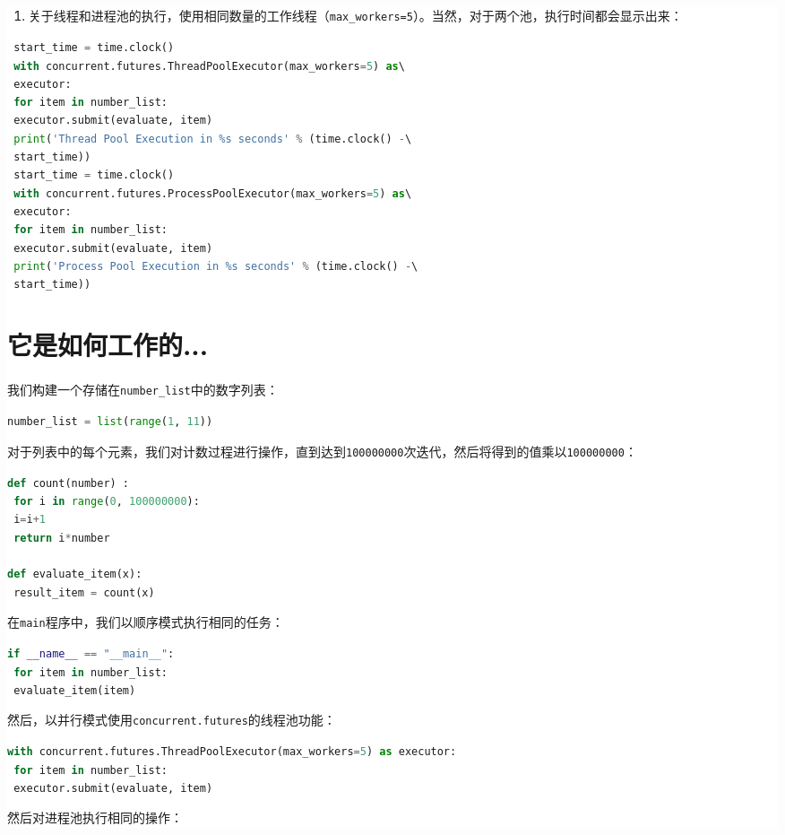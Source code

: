 1.  关于线程和进程池的执行，使用相同数量的工作线程（`max_workers=5`）。当然，对于两个池，执行时间都会显示出来：

```py
 start_time = time.clock()
 with concurrent.futures.ThreadPoolExecutor(max_workers=5) as\ 
 executor:
 for item in number_list:
 executor.submit(evaluate, item)
 print('Thread Pool Execution in %s seconds' % (time.clock() -\ 
 start_time))
 start_time = time.clock()
 with concurrent.futures.ProcessPoolExecutor(max_workers=5) as\ 
 executor:
 for item in number_list:
 executor.submit(evaluate, item)
 print('Process Pool Execution in %s seconds' % (time.clock() -\ 
 start_time))
```

# 它是如何工作的...

我们构建一个存储在`number_list`中的数字列表：

```py
number_list = list(range(1, 11))
```

对于列表中的每个元素，我们对计数过程进行操作，直到达到`100000000`次迭代，然后将得到的值乘以`100000000`：

```py
def count(number) : 
 for i in range(0, 100000000):
 i=i+1
 return i*number

def evaluate_item(x):
 result_item = count(x)
```

在`main`程序中，我们以顺序模式执行相同的任务：

```py
if __name__ == "__main__":
 for item in number_list:
 evaluate_item(item)
```

然后，以并行模式使用`concurrent.futures`的线程池功能：

```py
with concurrent.futures.ThreadPoolExecutor(max_workers=5) as executor:
 for item in number_list:
 executor.submit(evaluate, item)
```

然后对进程池执行相同的操作：
